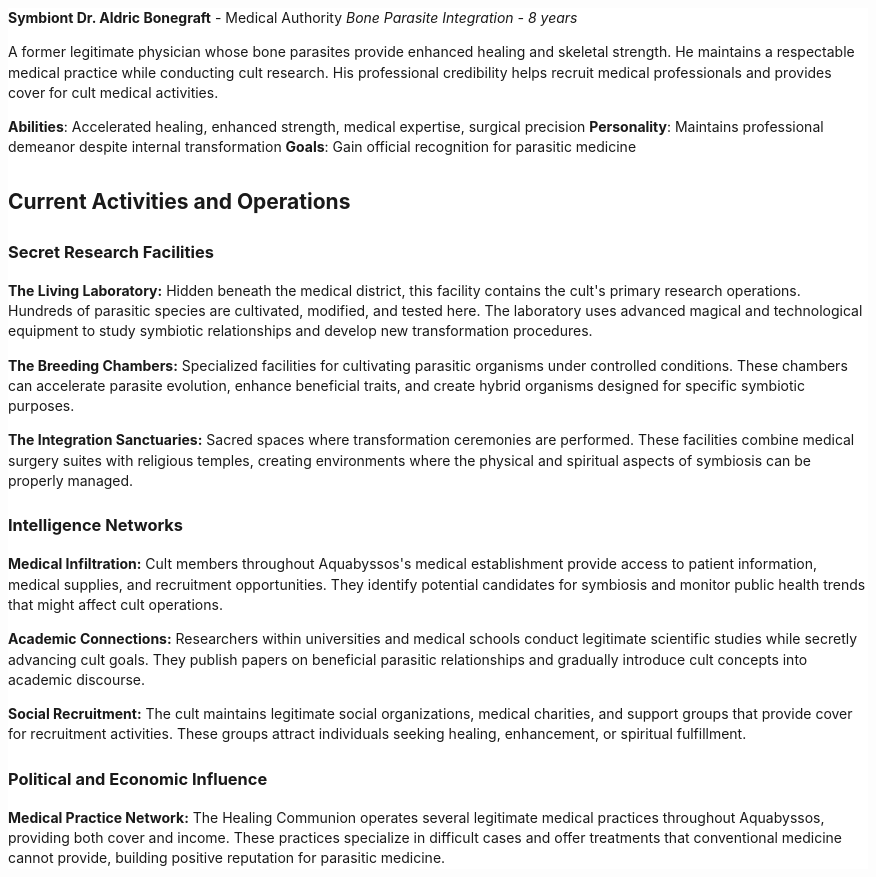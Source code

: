 **Symbiont Dr. Aldric Bonegraft** - Medical Authority
*Bone Parasite Integration - 8 years*

A former legitimate physician whose bone parasites provide enhanced healing and skeletal strength. He maintains a respectable medical practice while conducting cult research. His professional credibility helps recruit medical professionals and provides cover for cult medical activities.

**Abilities**: Accelerated healing, enhanced strength, medical expertise, surgical precision
**Personality**: Maintains professional demeanor despite internal transformation
**Goals**: Gain official recognition for parasitic medicine

## Current Activities and Operations

### Secret Research Facilities

**The Living Laboratory:**
Hidden beneath the medical district, this facility contains the cult's primary research operations. Hundreds of parasitic species are cultivated, modified, and tested here. The laboratory uses advanced magical and technological equipment to study symbiotic relationships and develop new transformation procedures.

**The Breeding Chambers:**
Specialized facilities for cultivating parasitic organisms under controlled conditions. These chambers can accelerate parasite evolution, enhance beneficial traits, and create hybrid organisms designed for specific symbiotic purposes.

**The Integration Sanctuaries:**
Sacred spaces where transformation ceremonies are performed. These facilities combine medical surgery suites with religious temples, creating environments where the physical and spiritual aspects of symbiosis can be properly managed.

### Intelligence Networks

**Medical Infiltration:**
Cult members throughout Aquabyssos's medical establishment provide access to patient information, medical supplies, and recruitment opportunities. They identify potential candidates for symbiosis and monitor public health trends that might affect cult operations.

**Academic Connections:**
Researchers within universities and medical schools conduct legitimate scientific studies while secretly advancing cult goals. They publish papers on beneficial parasitic relationships and gradually introduce cult concepts into academic discourse.

**Social Recruitment:**
The cult maintains legitimate social organizations, medical charities, and support groups that provide cover for recruitment activities. These groups attract individuals seeking healing, enhancement, or spiritual fulfillment.

### Political and Economic Influence

**Medical Practice Network:**
The Healing Communion operates several legitimate medical practices throughout Aquabyssos, providing both cover and income. These practices specialize in difficult cases and offer treatments that conventional medicine cannot provide, building positive reputation for parasitic medicine.
